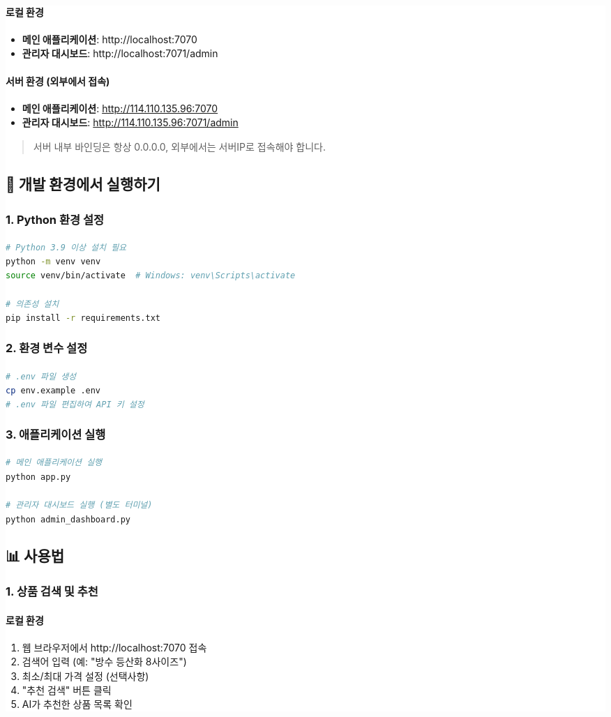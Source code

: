 #### 로컬 환경
- **메인 애플리케이션**: http://localhost:7070
- **관리자 대시보드**: http://localhost:7071/admin

#### 서버 환경 (외부에서 접속)
- **메인 애플리케이션**: http://114.110.135.96:7070
- **관리자 대시보드**: http://114.110.135.96:7071/admin

> 서버 내부 바인딩은 항상 0.0.0.0, 외부에서는 서버IP로 접속해야 합니다.

## 🔧 개발 환경에서 실행하기

### 1. Python 환경 설정

```bash
# Python 3.9 이상 설치 필요
python -m venv venv
source venv/bin/activate  # Windows: venv\Scripts\activate

# 의존성 설치
pip install -r requirements.txt
```

### 2. 환경 변수 설정

```bash
# .env 파일 생성
cp env.example .env
# .env 파일 편집하여 API 키 설정
```

### 3. 애플리케이션 실행

```bash
# 메인 애플리케이션 실행
python app.py

# 관리자 대시보드 실행 (별도 터미널)
python admin_dashboard.py
```

## 📊 사용법

### 1. 상품 검색 및 추천

#### 로컬 환경
1. 웹 브라우저에서 http://localhost:7070 접속
2. 검색어 입력 (예: "방수 등산화 8사이즈")
3. 최소/최대 가격 설정 (선택사항)
4. "추천 검색" 버튼 클릭
5. AI가 추천한 상품 목록 확인
